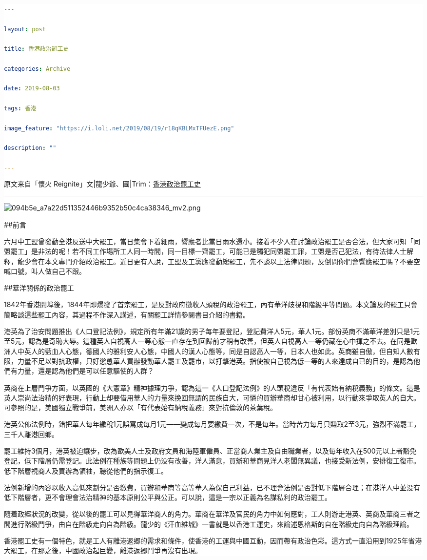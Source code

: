 ```yaml
---

layout: post

title: 香港政治罷工史

categories: Archive

date: 2019-08-03

tags: 香港

image_feature: "https://i.loli.net/2019/08/19/r18qKBLMxTFUezE.png"

description: ""

---
```


原文来自「懷火 Reignite」文|龍少爺、圖|Trim：[香港政治罷工史](https://www.reignitepress.com/post/%E9%A6%99%E6%B8%AF%E6%94%BF%E6%B2%BB%E7%BD%B7%E5%B7%A5%E5%8F%B2)

---
![094b5e_a7a22d511352446b9352b50c4ca38346_mv2.png](https://i.loli.net/2019/08/19/r18qKBLMxTFUezE.png)

##前言

六月中工盟曾發動全港反送中大罷工，當日集會下着細雨，響應者比當日雨水還小。接着不少人在討論政治罷工是否合法，但大家可知「同盟罷工」是非法的呢！若不同工作場所工人同一時間，同一目標一齊罷工，可能已是觸犯同盟罷工罪，工盟是否己犯法，有待法律人士解釋，龍少會在本文專門介紹政治罷工。近日更有人說，工盟及工黨應發動總罷工，先不談以上法律問題，反倒問你們會響應罷工嗎？不要空喊口號，叫人做自己不跟。

##華洋關係的政治罷工

1842年香港開埠後，1844年即爆發了首宗罷工，是反對政府徵收人頭稅的政治罷工，內有華洋歧視和階級平等問題。本文論及的罷工只會簡略談這些罷工內容，其過程不作深入講述，有關罷工詳情參閱書目介紹的書籍。

港英為了治安問題推出《人口登記法例》，規定所有年滿21歲的男子每年要登記，登記費洋人5元，華人1元。部份英商不滿華洋差別只是1元至5元，認為是奇恥大辱。這種英人自視高人一等心態一直存在到回歸前才稍有改善，但英人自視高人一等仍藏在心中揮之不去。在同是歐洲人中英人的藍血人心態，德國人的雅利安人心態，中國人的漢人心態等，同是自認高人一等，日本人也如此。英商雖自傲，但自知人數有限，力量不足以對抗政權，只好慫恿華人買辦發動華人罷工及罷市，以打擊港英。指使被自己視為低一等的人來達成自已的目的，是認為他們有力量，還是認為他們是可以任意驅使的人群？

英商在上層鬥爭方面，以英國的《大憲章》精神據理力爭，認為這一《人口登記法例》的人頭稅違反「有代表始有納稅義務」的條文。這是英人崇尚法治精的好表現，行動上却要借用華人的力量來挽回無謂的民族自大，可憐的買辦華商却甘心被利用，以行動來爭取英人的自大。可參照的是，美國獨立戰爭前，美洲人亦以「有代表始有納稅義務」來對抗倫敦的茶葉稅。

港英公佈法例時，錯把華人每年繳稅1元誤寫成每月1元——變成每月要繳費一次，不是每年。當時苦力每月只賺取2至3元，強烈不滿罷工，三千人離港回鄉。

罷工維持3個月，港英被迫讓步，改為歐美人士及政府文員和海陸軍僱員、正當商人業主及自由職業者，以及每年收入在500元以上者豁免登記，低下階層仍需登記。此法例在種族等問題上仍没有改善，洋人滿意，買辦和華商見洋人老闆無異議，也接受新法例，安排復工復市。低下階層視商人及買辦為領袖，聴從他們的指示復工。

法例新增的內容以收入高低來劃分是否繳費，買辦和華商等高等華人為保自己利益，已不理會法例是否對低下階層合理；在港洋人中並没有低下階層者，更不會理會法治精神的基本原則公平與公正。可以說，這是一宗以正義為名謀私利的政治罷工。

隨着政經狀況的改變，從以後的罷工可以見得華洋商人的角力。華商在華洋及官民的角力中如何應對，工人則游走港英、英商及華商三者之間進行階級鬥爭，由自在階級走向自為階級。龍少的《汗血維城》一書就是以香港工運史，來論述恩格斯的自在階級走向自為階級理論。

香港罷工史有一個特色，就是工人有離港返郷的需求和條件，使香港的工運與中國互動，因而帶有政治色彩。這方式一直沿用到1925年省港大罷工，在那之後，中國政治起巨變，離港返郷鬥爭再沒有出現。
